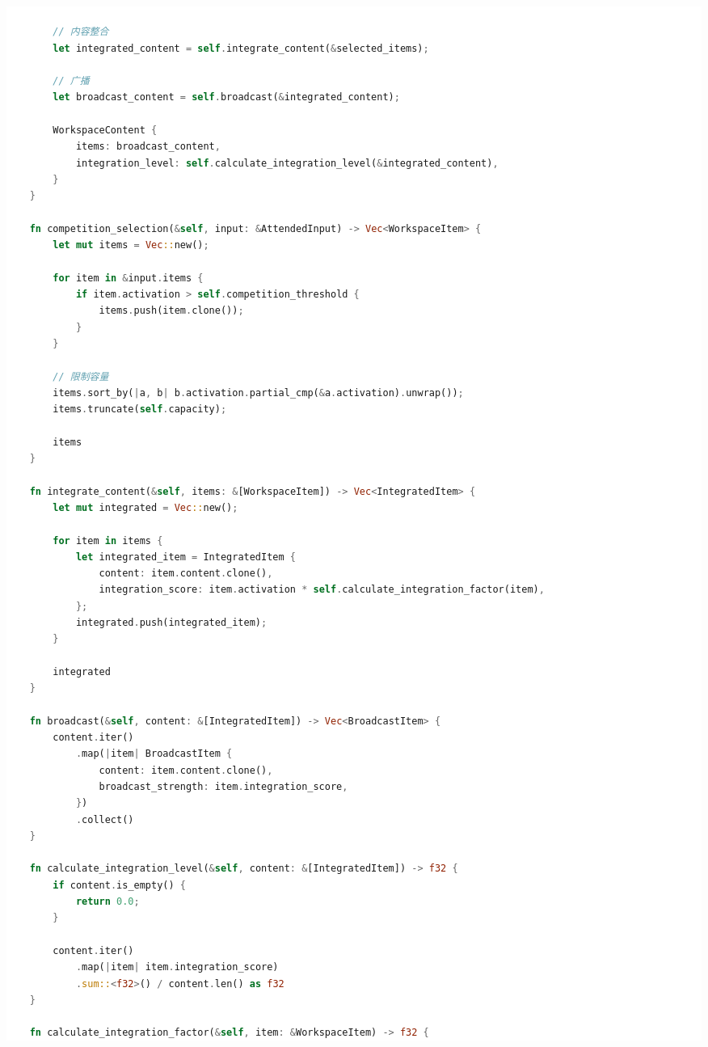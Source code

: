 ```rust

        // 内容整合
        let integrated_content = self.integrate_content(&selected_items);

        // 广播
        let broadcast_content = self.broadcast(&integrated_content);

        WorkspaceContent {
            items: broadcast_content,
            integration_level: self.calculate_integration_level(&integrated_content),
        }
    }

    fn competition_selection(&self, input: &AttendedInput) -> Vec<WorkspaceItem> {
        let mut items = Vec::new();

        for item in &input.items {
            if item.activation > self.competition_threshold {
                items.push(item.clone());
            }
        }

        // 限制容量
        items.sort_by(|a, b| b.activation.partial_cmp(&a.activation).unwrap());
        items.truncate(self.capacity);

        items
    }

    fn integrate_content(&self, items: &[WorkspaceItem]) -> Vec<IntegratedItem> {
        let mut integrated = Vec::new();

        for item in items {
            let integrated_item = IntegratedItem {
                content: item.content.clone(),
                integration_score: item.activation * self.calculate_integration_factor(item),
            };
            integrated.push(integrated_item);
        }

        integrated
    }

    fn broadcast(&self, content: &[IntegratedItem]) -> Vec<BroadcastItem> {
        content.iter()
            .map(|item| BroadcastItem {
                content: item.content.clone(),
                broadcast_strength: item.integration_score,
            })
            .collect()
    }

    fn calculate_integration_level(&self, content: &[IntegratedItem]) -> f32 {
        if content.is_empty() {
            return 0.0;
        }

        content.iter()
            .map(|item| item.integration_score)
            .sum::<f32>() / content.len() as f32
    }

    fn calculate_integration_factor(&self, item: &WorkspaceItem) -> f32 {
```